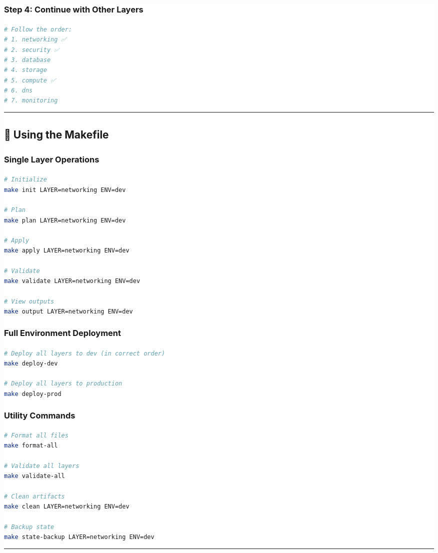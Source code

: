 ### Step 4: Continue with Other Layers
```bash
# Follow the order:
# 1. networking ✅
# 2. security ✅
# 3. database
# 4. storage
# 5. compute ✅
# 6. dns
# 7. monitoring
```

---

## 🎯 Using the Makefile

### Single Layer Operations
```bash
# Initialize
make init LAYER=networking ENV=dev

# Plan
make plan LAYER=networking ENV=dev

# Apply
make apply LAYER=networking ENV=dev

# Validate
make validate LAYER=networking ENV=dev

# View outputs
make output LAYER=networking ENV=dev
```

### Full Environment Deployment
```bash
# Deploy all layers to dev (in correct order)
make deploy-dev

# Deploy all layers to production
make deploy-prod
```

### Utility Commands
```bash
# Format all files
make format-all

# Validate all layers
make validate-all

# Clean artifacts
make clean LAYER=networking ENV=dev

# Backup state
make state-backup LAYER=networking ENV=dev
```

---